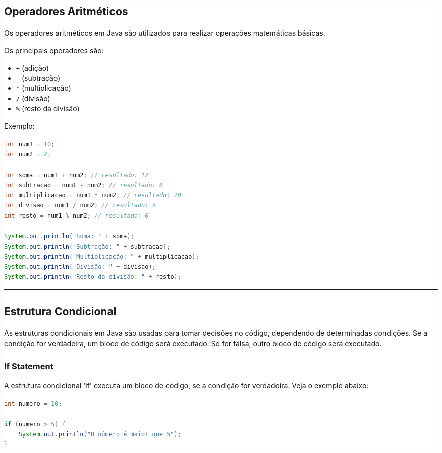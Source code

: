 
## Operadores Aritméticos

Os operadores aritméticos em Java são utilizados para realizar operações matemáticas básicas.

Os principais operadores são:

- `+` (adição)
- `-` (subtração)
- `*` (multiplicação)
- `/` (divisão)
- `%` (resto da divisão)

Exemplo:

```java
int num1 = 10;
int num2 = 2;

int soma = num1 + num2; // resultado: 12
int subtracao = num1 - num2; // resultado: 8
int multiplicacao = num1 * num2; // resultado: 20
int divisao = num1 / num2; // resultado: 5
int resto = num1 % num2; // resultado: 0

System.out.println("Soma: " + soma);
System.out.println("Subtração: " + subtracao);
System.out.println("Multiplicação: " + multiplicacao);
System.out.println("Divisão: " + divisao);
System.out.println("Resto da divisão: " + resto);

```

---

## Estrutura Condicional

As estruturas condicionais em Java são usadas para tomar decisões no código, dependendo de determinadas condições. Se a condição for verdadeira, um bloco de código será executado. Se for falsa, outro bloco de código será executado.

### If Statement

A estrutura condicional 'if' executa um bloco de código, se a condição for verdadeira. Veja o exemplo abaixo:

```java
int numero = 10;

if (numero > 5) {
    System.out.println("O número é maior que 5");
}

```

